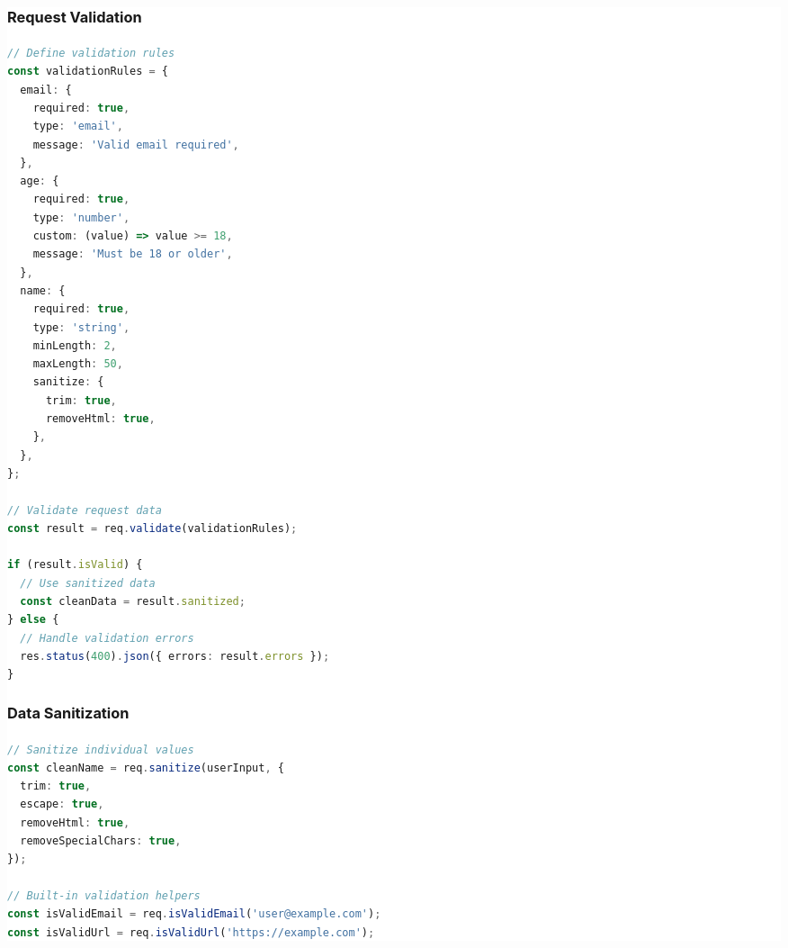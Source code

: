 ### Request Validation

```typescript
// Define validation rules
const validationRules = {
  email: {
    required: true,
    type: 'email',
    message: 'Valid email required',
  },
  age: {
    required: true,
    type: 'number',
    custom: (value) => value >= 18,
    message: 'Must be 18 or older',
  },
  name: {
    required: true,
    type: 'string',
    minLength: 2,
    maxLength: 50,
    sanitize: {
      trim: true,
      removeHtml: true,
    },
  },
};

// Validate request data
const result = req.validate(validationRules);

if (result.isValid) {
  // Use sanitized data
  const cleanData = result.sanitized;
} else {
  // Handle validation errors
  res.status(400).json({ errors: result.errors });
}
```

### Data Sanitization

```typescript
// Sanitize individual values
const cleanName = req.sanitize(userInput, {
  trim: true,
  escape: true,
  removeHtml: true,
  removeSpecialChars: true,
});

// Built-in validation helpers
const isValidEmail = req.isValidEmail('user@example.com');
const isValidUrl = req.isValidUrl('https://example.com');
```
